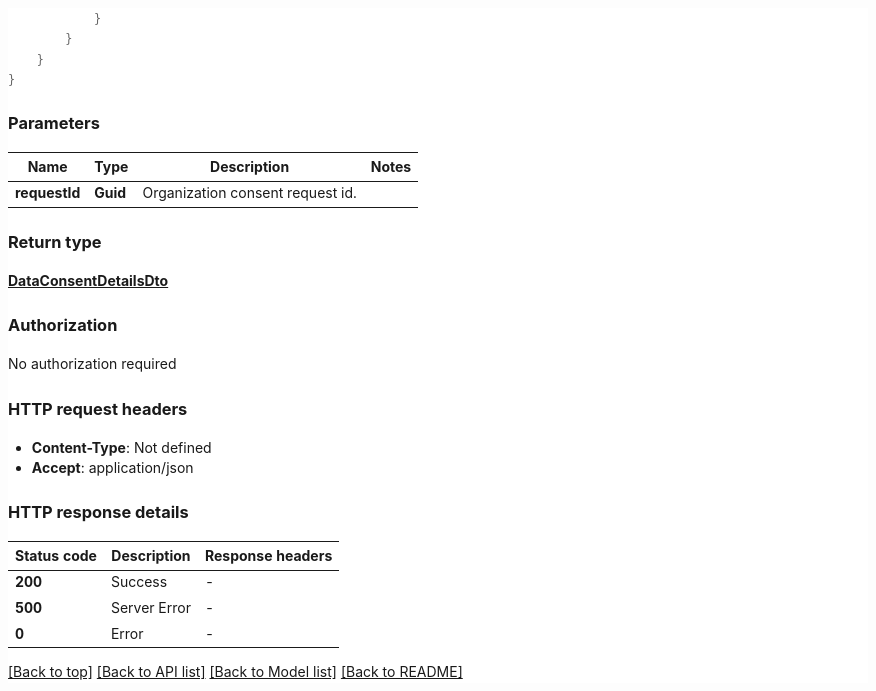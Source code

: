 ```csharp
            }
        }
    }
}
```

### Parameters

Name | Type | Description  | Notes
------------- | ------------- | ------------- | -------------
 **requestId** | **Guid**| Organization consent request id. | 

### Return type

[**DataConsentDetailsDto**](DataConsentDetailsDto.md)

### Authorization

No authorization required

### HTTP request headers

 - **Content-Type**: Not defined
 - **Accept**: application/json


### HTTP response details
| Status code | Description | Response headers |
|-------------|-------------|------------------|
| **200** | Success |  -  |
| **500** | Server Error |  -  |
| **0** | Error |  -  |

[[Back to top]](#) [[Back to API list]](../README.md#documentation-for-api-endpoints) [[Back to Model list]](../README.md#documentation-for-models) [[Back to README]](../README.md)

